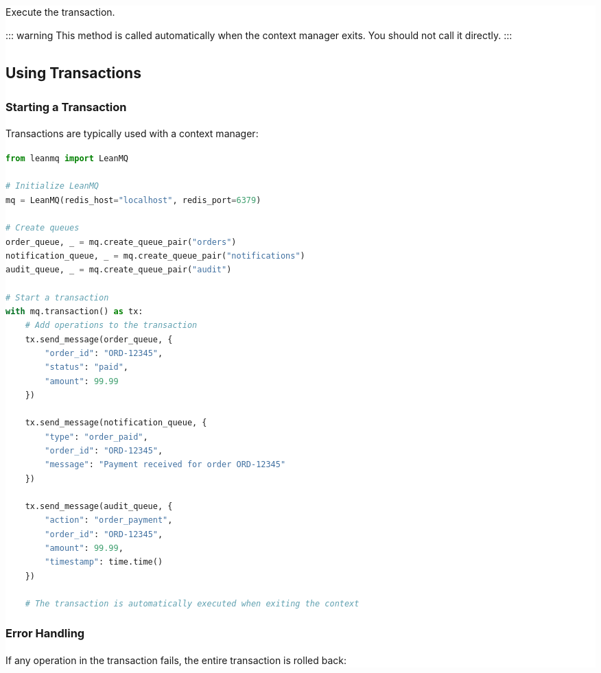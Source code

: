 Execute the transaction.

::: warning
This method is called automatically when the context manager exits. You should not call it directly.
:::

## Using Transactions

### Starting a Transaction

Transactions are typically used with a context manager:

```python
from leanmq import LeanMQ

# Initialize LeanMQ
mq = LeanMQ(redis_host="localhost", redis_port=6379)

# Create queues
order_queue, _ = mq.create_queue_pair("orders")
notification_queue, _ = mq.create_queue_pair("notifications")
audit_queue, _ = mq.create_queue_pair("audit")

# Start a transaction
with mq.transaction() as tx:
    # Add operations to the transaction
    tx.send_message(order_queue, {
        "order_id": "ORD-12345",
        "status": "paid",
        "amount": 99.99
    })
    
    tx.send_message(notification_queue, {
        "type": "order_paid",
        "order_id": "ORD-12345",
        "message": "Payment received for order ORD-12345"
    })
    
    tx.send_message(audit_queue, {
        "action": "order_payment",
        "order_id": "ORD-12345",
        "amount": 99.99,
        "timestamp": time.time()
    })
    
    # The transaction is automatically executed when exiting the context
```

### Error Handling

If any operation in the transaction fails, the entire transaction is rolled back:

